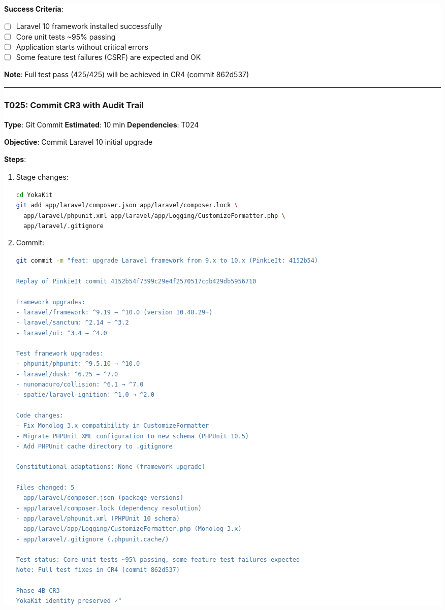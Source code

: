 **Success Criteria**:
- [ ] Laravel 10 framework installed successfully
- [ ] Core unit tests ~95% passing
- [ ] Application starts without critical errors
- [ ] Some feature test failures (CSRF) are expected and OK

**Note**: Full test pass (425/425) will be achieved in CR4 (commit 862d537)

---

### T025: Commit CR3 with Audit Trail

**Type**: Git Commit
**Estimated**: 10 min
**Dependencies**: T024

**Objective**: Commit Laravel 10 initial upgrade

**Steps**:

1. Stage changes:
   ```bash
   cd YokaKit
   git add app/laravel/composer.json app/laravel/composer.lock \
     app/laravel/phpunit.xml app/laravel/app/Logging/CustomizeFormatter.php \
     app/laravel/.gitignore
   ```

2. Commit:
   ```bash
   git commit -m "feat: upgrade Laravel framework from 9.x to 10.x (PinkieIt: 4152b54)

   Replay of PinkieIt commit 4152b54f7399c29e4f2570517cdb429db5956710

   Framework upgrades:
   - laravel/framework: ^9.19 → ^10.0 (version 10.48.29+)
   - laravel/sanctum: ^2.14 → ^3.2
   - laravel/ui: ^3.4 → ^4.0

   Test framework upgrades:
   - phpunit/phpunit: ^9.5.10 → ^10.0
   - laravel/dusk: ^6.25 → ^7.0
   - nunomaduro/collision: ^6.1 → ^7.0
   - spatie/laravel-ignition: ^1.0 → ^2.0

   Code changes:
   - Fix Monolog 3.x compatibility in CustomizeFormatter
   - Migrate PHPUnit XML configuration to new schema (PHPUnit 10.5)
   - Add PHPUnit cache directory to .gitignore

   Constitutional adaptations: None (framework upgrade)

   Files changed: 5
   - app/laravel/composer.json (package versions)
   - app/laravel/composer.lock (dependency resolution)
   - app/laravel/phpunit.xml (PHPUnit 10 schema)
   - app/laravel/app/Logging/CustomizeFormatter.php (Monolog 3.x)
   - app/laravel/.gitignore (.phpunit.cache/)

   Test status: Core unit tests ~95% passing, some feature test failures expected
   Note: Full test fixes in CR4 (commit 862d537)

   Phase 4B CR3
   YokaKit identity preserved ✓"
   ```
